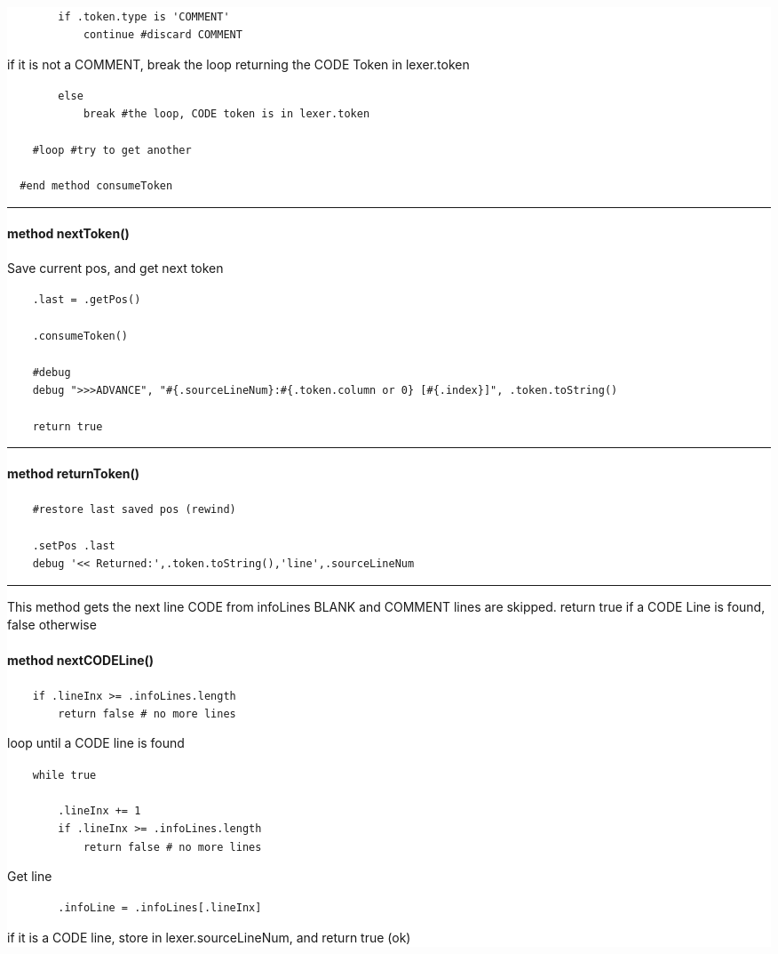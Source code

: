             if .token.type is 'COMMENT'
                continue #discard COMMENT

if it is not a COMMENT, break the loop
returning the CODE Token in lexer.token

            else
                break #the loop, CODE token is in lexer.token

        #loop #try to get another

      #end method consumeToken

---------------------------------------------------------

#### method nextToken()

Save current pos, and get next token

        .last = .getPos()

        .consumeToken()

        #debug
        debug ">>>ADVANCE", "#{.sourceLineNum}:#{.token.column or 0} [#{.index}]", .token.toString()
        
        return true


-----------------------------------------------------

#### method returnToken()
        #restore last saved pos (rewind)

        .setPos .last
        debug '<< Returned:',.token.toString(),'line',.sourceLineNum 

-----------------------------------------------------
This method gets the next line CODE from infoLines
BLANK and COMMENT lines are skipped.
return true if a CODE Line is found, false otherwise

#### method nextCODELine()

        if .lineInx >= .infoLines.length
            return false # no more lines

loop until a CODE line is found

        while true

            .lineInx += 1
            if .lineInx >= .infoLines.length
                return false # no more lines
Get line

            .infoLine = .infoLines[.lineInx]

if it is a CODE line, store in lexer.sourceLineNum, and return true (ok)

